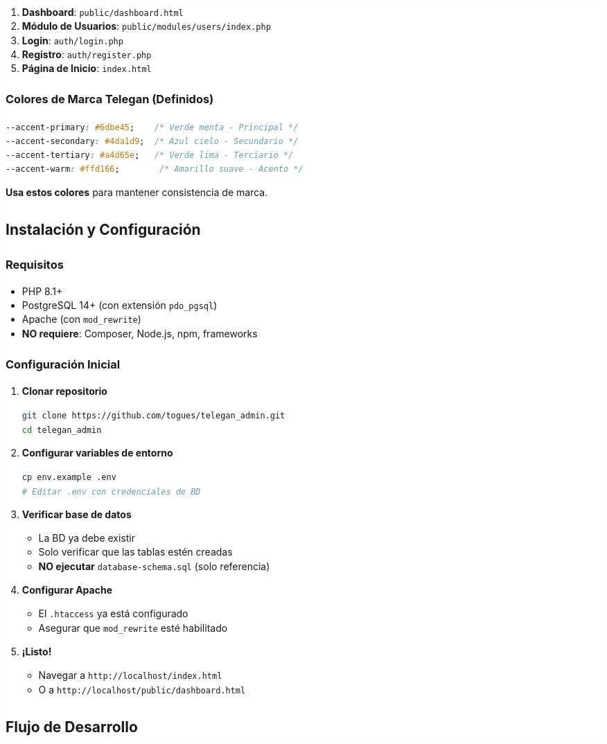 1. **Dashboard**: `public/dashboard.html`
2. **Módulo de Usuarios**: `public/modules/users/index.php`
3. **Login**: `auth/login.php`
4. **Registro**: `auth/register.php`
5. **Página de Inicio**: `index.html`

### Colores de Marca Telegan (Definidos)

```css
--accent-primary: #6dbe45;    /* Verde menta - Principal */
--accent-secondary: #4da1d9;  /* Azul cielo - Secundario */
--accent-tertiary: #a4d65e;   /* Verde lima - Terciario */
--accent-warm: #ffd166;        /* Amarillo suave - Acento */
```

**Usa estos colores** para mantener consistencia de marca.

## Instalación y Configuración

### Requisitos

- PHP 8.1+
- PostgreSQL 14+ (con extensión `pdo_pgsql`)
- Apache (con `mod_rewrite`)
- **NO requiere**: Composer, Node.js, npm, frameworks

### Configuración Inicial

1. **Clonar repositorio**
   ```bash
   git clone https://github.com/togues/telegan_admin.git
   cd telegan_admin
   ```

2. **Configurar variables de entorno**
   ```bash
   cp env.example .env
   # Editar .env con credenciales de BD
   ```

3. **Verificar base de datos**
   - La BD ya debe existir
   - Solo verificar que las tablas estén creadas
   - **NO ejecutar** `database-schema.sql` (solo referencia)

4. **Configurar Apache**
   - El `.htaccess` ya está configurado
   - Asegurar que `mod_rewrite` esté habilitado

5. **¡Listo!**
   - Navegar a `http://localhost/index.html`
   - O a `http://localhost/public/dashboard.html`

## Flujo de Desarrollo
